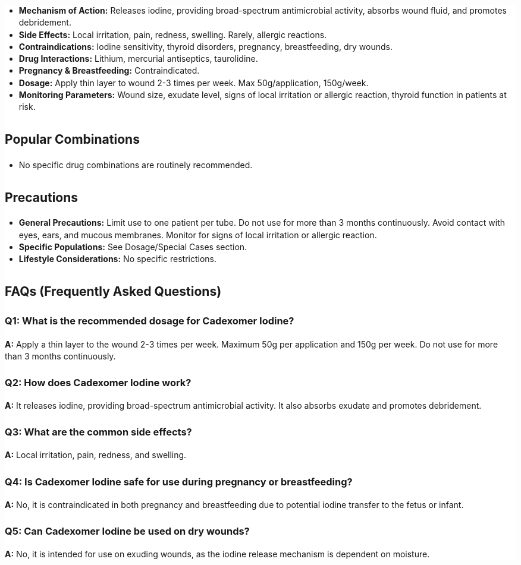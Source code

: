 - **Mechanism of Action:** Releases iodine, providing broad-spectrum antimicrobial activity, absorbs wound fluid, and promotes debridement.
- **Side Effects:** Local irritation, pain, redness, swelling. Rarely, allergic reactions.
- **Contraindications:** Iodine sensitivity, thyroid disorders, pregnancy, breastfeeding, dry wounds.
- **Drug Interactions:** Lithium, mercurial antiseptics, taurolidine.
- **Pregnancy & Breastfeeding:** Contraindicated.
- **Dosage:** Apply thin layer to wound 2-3 times per week. Max 50g/application, 150g/week.
- **Monitoring Parameters:** Wound size, exudate level, signs of local irritation or allergic reaction, thyroid function in patients at risk.


## **Popular Combinations**

- No specific drug combinations are routinely recommended.

## **Precautions**

- **General Precautions:** Limit use to one patient per tube. Do not use for more than 3 months continuously. Avoid contact with eyes, ears, and mucous membranes.  Monitor for signs of local irritation or allergic reaction.
- **Specific Populations:** See Dosage/Special Cases section.
- **Lifestyle Considerations:** No specific restrictions.

## **FAQs (Frequently Asked Questions)**


### **Q1: What is the recommended dosage for Cadexomer Iodine?**

**A:** Apply a thin layer to the wound 2-3 times per week.  Maximum 50g per application and 150g per week. Do not use for more than 3 months continuously.


### **Q2: How does Cadexomer Iodine work?**

**A:** It releases iodine, providing broad-spectrum antimicrobial activity. It also absorbs exudate and promotes debridement.

### **Q3: What are the common side effects?**

**A:** Local irritation, pain, redness, and swelling.

### **Q4:  Is Cadexomer Iodine safe for use during pregnancy or breastfeeding?**

**A:** No, it is contraindicated in both pregnancy and breastfeeding due to potential iodine transfer to the fetus or infant.


### **Q5: Can Cadexomer Iodine be used on dry wounds?**

**A:** No, it is intended for use on exuding wounds, as the iodine release mechanism is dependent on moisture.

